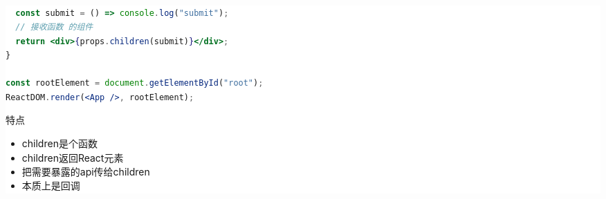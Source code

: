 ```jsx
  const submit = () => console.log("submit");
  // 接收函数 的组件
  return <div>{props.children(submit)}</div>;
}

const rootElement = document.getElementById("root");
ReactDOM.render(<App />, rootElement);

```

特点
- children是个函数
- children返回React元素
- 把需要暴露的api传给children
- 本质上是回调
